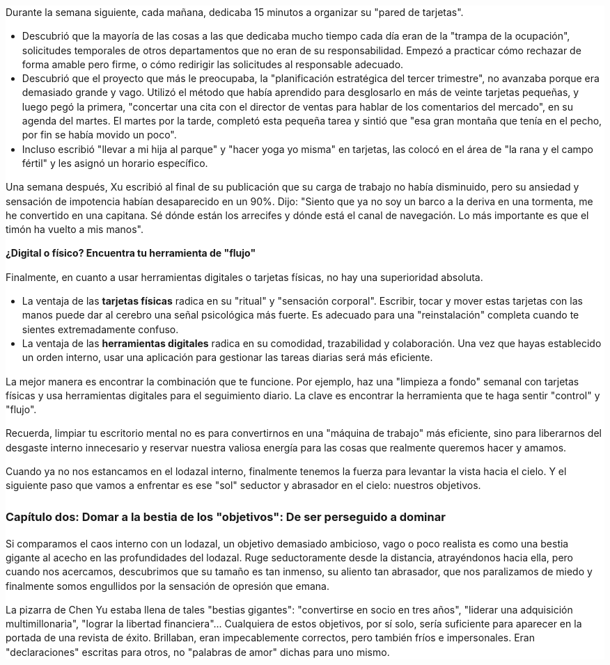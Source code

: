 Durante la semana siguiente, cada mañana, dedicaba 15 minutos a organizar su "pared de tarjetas".

-   Descubrió que la mayoría de las cosas a las que dedicaba mucho tiempo cada día eran de la "trampa de la ocupación", solicitudes temporales de otros departamentos que no eran de su responsabilidad. Empezó a practicar cómo rechazar de forma amable pero firme, o cómo redirigir las solicitudes al responsable adecuado.
-   Descubrió que el proyecto que más le preocupaba, la "planificación estratégica del tercer trimestre", no avanzaba porque era demasiado grande y vago. Utilizó el método que había aprendido para desglosarlo en más de veinte tarjetas pequeñas, y luego pegó la primera, "concertar una cita con el director de ventas para hablar de los comentarios del mercado", en su agenda del martes. El martes por la tarde, completó esta pequeña tarea y sintió que "esa gran montaña que tenía en el pecho, por fin se había movido un poco".
-   Incluso escribió "llevar a mi hija al parque" y "hacer yoga yo misma" en tarjetas, las colocó en el área de "la rana y el campo fértil" y les asignó un horario específico.

Una semana después, Xu escribió al final de su publicación que su carga de trabajo no había disminuido, pero su ansiedad y sensación de impotencia habían desaparecido en un 90%. Dijo: "Siento que ya no soy un barco a la deriva en una tormenta, me he convertido en una capitana. Sé dónde están los arrecifes y dónde está el canal de navegación. Lo más importante es que el timón ha vuelto a mis manos".

**¿Digital o físico? Encuentra tu herramienta de "flujo"**

Finalmente, en cuanto a usar herramientas digitales o tarjetas físicas, no hay una superioridad absoluta.

-   La ventaja de las **tarjetas físicas** radica en su "ritual" y "sensación corporal". Escribir, tocar y mover estas tarjetas con las manos puede dar al cerebro una señal psicológica más fuerte. Es adecuado para una "reinstalación" completa cuando te sientes extremadamente confuso.
-   La ventaja de las **herramientas digitales** radica en su comodidad, trazabilidad y colaboración. Una vez que hayas establecido un orden interno, usar una aplicación para gestionar las tareas diarias será más eficiente.

La mejor manera es encontrar la combinación que te funcione. Por ejemplo, haz una "limpieza a fondo" semanal con tarjetas físicas y usa herramientas digitales para el seguimiento diario. La clave es encontrar la herramienta que te haga sentir "control" y "flujo".

Recuerda, limpiar tu escritorio mental no es para convertirnos en una "máquina de trabajo" más eficiente, sino para liberarnos del desgaste interno innecesario y reservar nuestra valiosa energía para las cosas que realmente queremos hacer y amamos.

Cuando ya no nos estancamos en el lodazal interno, finalmente tenemos la fuerza para levantar la vista hacia el cielo. Y el siguiente paso que vamos a enfrentar es ese "sol" seductor y abrasador en el cielo: nuestros objetivos.
### **Capítulo dos: Domar a la bestia de los "objetivos": De ser perseguido a dominar**

Si comparamos el caos interno con un lodazal, un objetivo demasiado ambicioso, vago o poco realista es como una bestia gigante al acecho en las profundidades del lodazal. Ruge seductoramente desde la distancia, atrayéndonos hacia ella, pero cuando nos acercamos, descubrimos que su tamaño es tan inmenso, su aliento tan abrasador, que nos paralizamos de miedo y finalmente somos engullidos por la sensación de opresión que emana.

La pizarra de Chen Yu estaba llena de tales "bestias gigantes": "convertirse en socio en tres años", "liderar una adquisición multimillonaria", "lograr la libertad financiera"... Cualquiera de estos objetivos, por sí solo, sería suficiente para aparecer en la portada de una revista de éxito. Brillaban, eran impecablemente correctos, pero también fríos e impersonales. Eran "declaraciones" escritas para otros, no "palabras de amor" dichas para uno mismo.
